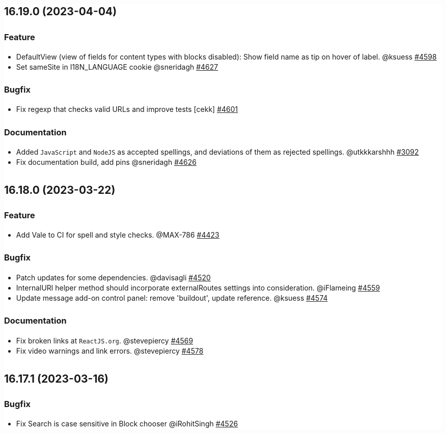 ## 16.19.0 (2023-04-04)

### Feature

- DefaultView (view of fields for content types with blocks disabled): Show field name as tip on hover of label. @ksuess [#4598](https://github.com/plone/volto/issues/4598)
- Set sameSite in I18N_LANGUAGE cookie @sneridagh [#4627](https://github.com/plone/volto/issues/4627)

### Bugfix

- Fix regexp that checks valid URLs and improve tests [cekk] [#4601](https://github.com/plone/volto/issues/4601)

### Documentation

- Added `JavaScript` and `NodeJS` as accepted spellings, and deviations of them as rejected spellings. @utkkkarshhh [#3092](https://github.com/plone/volto/issues/3092)
- Fix documentation build, add pins @sneridagh [#4626](https://github.com/plone/volto/issues/4626)


## 16.18.0 (2023-03-22)

### Feature

- Add Vale to CI for spell and style checks. @MAX-786 [#4423](https://github.com/plone/volto/issues/4423)

### Bugfix

- Patch updates for some dependencies. @davisagli [#4520](https://github.com/plone/volto/issues/4520)
- InternalURl helper method should incorporate externalRoutes settings into consideration. @iFlameing [#4559](https://github.com/plone/volto/issues/4559)
- Update message add-on control panel: remove 'buildout', update reference. @ksuess [#4574](https://github.com/plone/volto/issues/4574)

### Documentation

- Fix broken links at `ReactJS.org`. @stevepiercy [#4569](https://github.com/plone/volto/issues/4569)
- Fix video warnings and link errors. @stevepiercy [#4578](https://github.com/plone/volto/issues/4578)


## 16.17.1 (2023-03-16)

 ### Bugfix

 - Fix Search is case sensitive in Block chooser @iRohitSingh [#4526](https://github.com/plone/volto/issues/4526)
